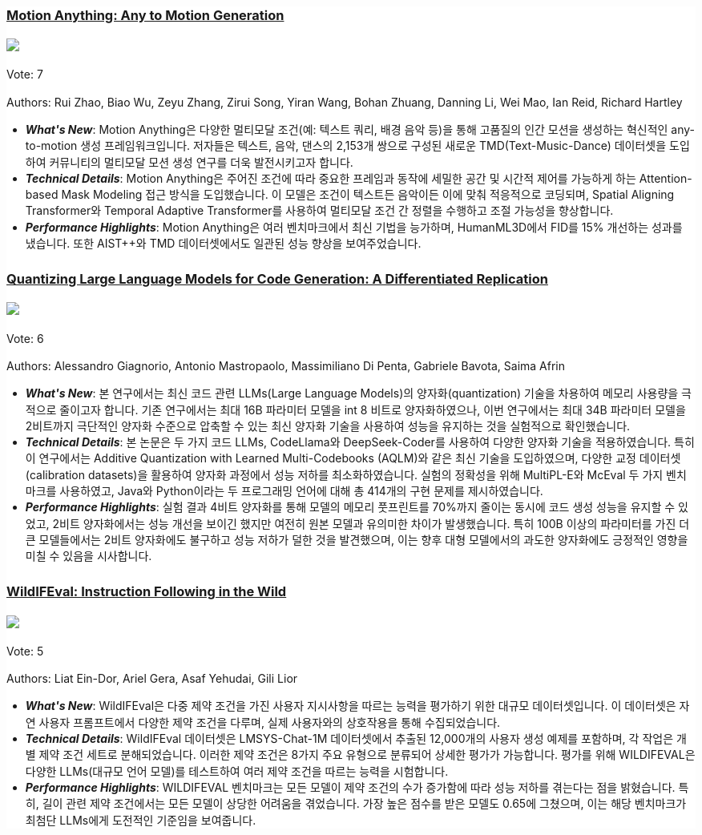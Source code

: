 ### [Motion Anything: Any to Motion Generation](https://arxiv.org/abs/2503.06955)

![](https://cdn-thumbnails.huggingface.co/social-thumbnails/papers/2503.06955.png)

Vote: 7

Authors: Rui Zhao, Biao Wu, Zeyu Zhang, Zirui Song, Yiran Wang, Bohan Zhuang, Danning Li, Wei Mao, Ian Reid, Richard Hartley

- ***What's New***: Motion Anything은 다양한 멀티모달 조건(예: 텍스트 쿼리, 배경 음악 등)을 통해 고품질의 인간 모션을 생성하는 혁신적인 any-to-motion 생성 프레임워크입니다. 저자들은 텍스트, 음악, 댄스의 2,153개 쌍으로 구성된 새로운 TMD(Text-Music-Dance) 데이터셋을 도입하여 커뮤니티의 멀티모달 모션 생성 연구를 더욱 발전시키고자 합니다.
- ***Technical Details***: Motion Anything은 주어진 조건에 따라 중요한 프레임과 동작에 세밀한 공간 및 시간적 제어를 가능하게 하는 Attention-based Mask Modeling 접근 방식을 도입했습니다. 이 모델은 조건이 텍스트든 음악이든 이에 맞춰 적응적으로 코딩되며, Spatial Aligning Transformer와 Temporal Adaptive Transformer를 사용하여 멀티모달 조건 간 정렬을 수행하고 조절 가능성을 향상합니다.
- ***Performance Highlights***: Motion Anything은 여러 벤치마크에서 최신 기법을 능가하며, HumanML3D에서 FID를 15% 개선하는 성과를 냈습니다. 또한 AIST++와 TMD 데이터셋에서도 일관된 성능 향상을 보여주었습니다.

### [Quantizing Large Language Models for Code Generation: A Differentiated Replication](https://arxiv.org/abs/2503.07103)

![](https://cdn-thumbnails.huggingface.co/social-thumbnails/papers/2503.07103.png)

Vote: 6

Authors: Alessandro Giagnorio, Antonio Mastropaolo, Massimiliano Di Penta, Gabriele Bavota, Saima Afrin

- ***What's New***: 본 연구에서는 최신 코드 관련 LLMs(Large Language Models)의 양자화(quantization) 기술을 차용하여 메모리 사용량을 극적으로 줄이고자 합니다. 기존 연구에서는 최대 16B 파라미터 모델을 int 8 비트로 양자화하였으나, 이번 연구에서는 최대 34B 파라미터 모델을 2비트까지 극단적인 양자화 수준으로 압축할 수 있는 최신 양자화 기술을 사용하여 성능을 유지하는 것을 실험적으로 확인했습니다.
- ***Technical Details***: 본 논문은 두 가지 코드 LLMs, CodeLlama와 DeepSeek-Coder를 사용하여 다양한 양자화 기술을 적용하였습니다. 특히 이 연구에서는 Additive Quantization with Learned Multi-Codebooks (AQLM)와 같은 최신 기술을 도입하였으며, 다양한 교정 데이터셋(calibration datasets)을 활용하여 양자화 과정에서 성능 저하를 최소화하였습니다. 실험의 정확성을 위해 MultiPL-E와 McEval 두 가지 벤치마크를 사용하였고, Java와 Python이라는 두 프로그래밍 언어에 대해 총 414개의 구현 문제를 제시하였습니다.
- ***Performance Highlights***: 실험 결과 4비트 양자화를 통해 모델의 메모리 풋프린트를 70%까지 줄이는 동시에 코드 생성 성능을 유지할 수 있었고, 2비트 양자화에서는 성능 개선을 보이긴 했지만 여전히 원본 모델과 유의미한 차이가 발생했습니다. 특히 100B 이상의 파라미터를 가진 더 큰 모델들에서는 2비트 양자화에도 불구하고 성능 저하가 덜한 것을 발견했으며, 이는 향후 대형 모델에서의 과도한 양자화에도 긍정적인 영향을 미칠 수 있음을 시사합니다.

### [WildIFEval: Instruction Following in the Wild](https://arxiv.org/abs/2503.06573)

![](https://cdn-thumbnails.huggingface.co/social-thumbnails/papers/2503.06573.png)

Vote: 5

Authors: Liat Ein-Dor, Ariel Gera, Asaf Yehudai, Gili Lior

- ***What's New***: WildIFEval은 다중 제약 조건을 가진 사용자 지시사항을 따르는 능력을 평가하기 위한 대규모 데이터셋입니다. 이 데이터셋은 자연 사용자 프롬프트에서 다양한 제약 조건을 다루며, 실제 사용자와의 상호작용을 통해 수집되었습니다.
- ***Technical Details***: WildIFEval 데이터셋은 LMSYS-Chat-1M 데이터셋에서 추출된 12,000개의 사용자 생성 예제를 포함하며, 각 작업은 개별 제약 조건 세트로 분해되었습니다. 이러한 제약 조건은 8가지 주요 유형으로 분류되어 상세한 평가가 가능합니다. 평가를 위해 WILDIFEVAL은 다양한 LLMs(대규모 언어 모델)를 테스트하여 여러 제약 조건을 따르는 능력을 시험합니다.
- ***Performance Highlights***: WILDIFEVAL 벤치마크는 모든 모델이 제약 조건의 수가 증가함에 따라 성능 저하를 겪는다는 점을 밝혔습니다. 특히, 길이 관련 제약 조건에서는 모든 모델이 상당한 어려움을 겪었습니다. 가장 높은 점수를 받은 모델도 0.65에 그쳤으며, 이는 해당 벤치마크가 최첨단 LLMs에게 도전적인 기준임을 보여줍니다.
